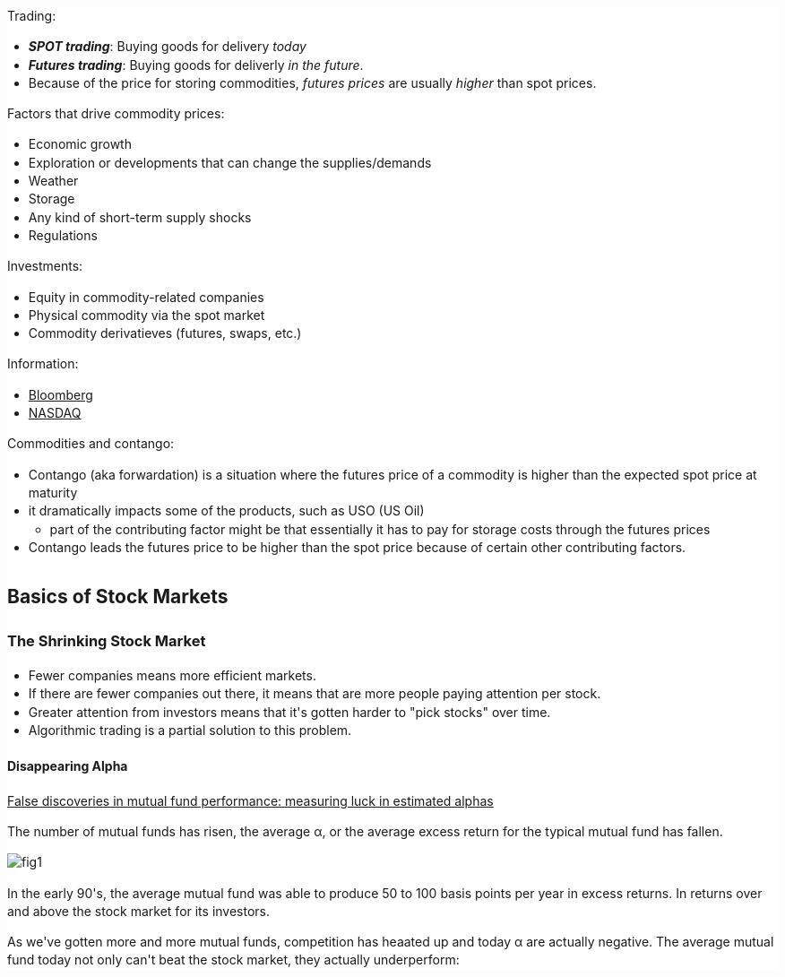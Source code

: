 Trading:
- **_SPOT trading_**: Buying goods for delivery _today_
- **_Futures trading_**: Buying goods for deliverly _in the future_.
- Because of the price for storing commodities, _futures prices_ are usually _higher_ than spot prices.

Factors that drive commodity prices:
- Economic growth
- Exploration or developments that can change the supplies/demands
- Weather
- Storage
- Any kind of short-term supply shocks
- Regulations

Investments:
  - Equity in commodity-related companies
  - Physical commodity via the spot market
  - Commodity derivatieves (futures, swaps, etc.)

Information:
- [Bloomberg](www.bloomberg.com/markets/commodities)
- [NASDAQ](nasdaq.com)

Commodities and contango:
  - Contango (aka forwardation) is a situation where the futures price of a commodity is higher than the expected spot price at maturity
  - it dramatically impacts some of the products, such as USO (US Oil)
    - part of the contributing factor might be that essentially it has to pay for storage costs through the futures prices
  -  Contango leads the futures price to be higher than the spot price because of certain other contributing factors.

## Basics of Stock Markets

### The Shrinking Stock Market
- Fewer companies means more efficient markets.
- If there are fewer companies out there, it means that are more people paying attention per stock.
- Greater attention from investors means that it's gotten harder to "pick stocks" over time.
- Algorithmic trading is a partial solution to this problem.

#### Disappearing Alpha

[False discoveries in mutual fund performance:  measuring luck in estimated alphas](https://web.mit.edu/econometrics/fdr2version.pdf)

The number of mutual funds has risen, the average α, or the average excess return for the typical mutual fund has fallen.

![fig1](figs/disappearing_alpha_fig1.jpeg 'Total Number of Funds and Average α')

In the early 90's, the average mutual fund was able to produce 50 to 100 basis points per year in excess returns. In returns over and above the stock market for its investors.

As we've gotten more and more mutual funds, competition has heaated up and today α are actually negative. The average mutual fund today not only can't beat the stock market, they actually underperform:
